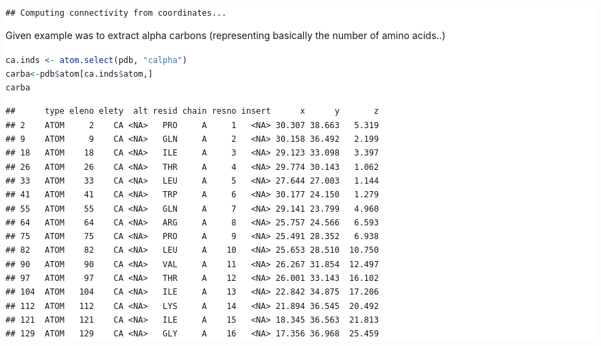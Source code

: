     ## Computing connectivity from coordinates...

Given example was to extract alpha carbons (representing basically the number of amino acids..)

``` r
ca.inds <- atom.select(pdb, "calpha")
carba<-pdb$atom[ca.inds$atom,]
carba
```

    ##      type eleno elety  alt resid chain resno insert      x      y       z
    ## 2    ATOM     2    CA <NA>   PRO     A     1   <NA> 30.307 38.663   5.319
    ## 9    ATOM     9    CA <NA>   GLN     A     2   <NA> 30.158 36.492   2.199
    ## 18   ATOM    18    CA <NA>   ILE     A     3   <NA> 29.123 33.098   3.397
    ## 26   ATOM    26    CA <NA>   THR     A     4   <NA> 29.774 30.143   1.062
    ## 33   ATOM    33    CA <NA>   LEU     A     5   <NA> 27.644 27.003   1.144
    ## 41   ATOM    41    CA <NA>   TRP     A     6   <NA> 30.177 24.150   1.279
    ## 55   ATOM    55    CA <NA>   GLN     A     7   <NA> 29.141 23.799   4.960
    ## 64   ATOM    64    CA <NA>   ARG     A     8   <NA> 25.757 24.566   6.593
    ## 75   ATOM    75    CA <NA>   PRO     A     9   <NA> 25.491 28.352   6.938
    ## 82   ATOM    82    CA <NA>   LEU     A    10   <NA> 25.653 28.510  10.750
    ## 90   ATOM    90    CA <NA>   VAL     A    11   <NA> 26.267 31.854  12.497
    ## 97   ATOM    97    CA <NA>   THR     A    12   <NA> 26.001 33.143  16.102
    ## 104  ATOM   104    CA <NA>   ILE     A    13   <NA> 22.842 34.875  17.206
    ## 112  ATOM   112    CA <NA>   LYS     A    14   <NA> 21.894 36.545  20.492
    ## 121  ATOM   121    CA <NA>   ILE     A    15   <NA> 18.345 36.563  21.813
    ## 129  ATOM   129    CA <NA>   GLY     A    16   <NA> 17.356 36.968  25.459